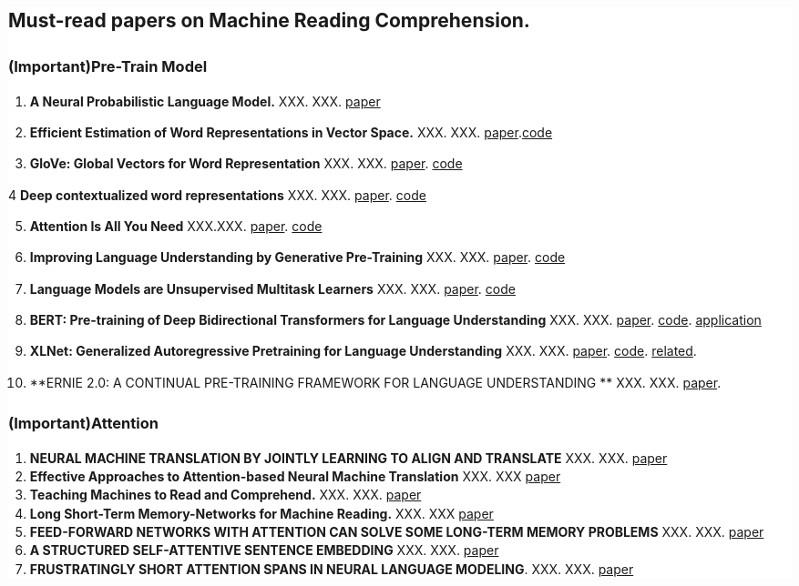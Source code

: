 ## Must-read papers on Machine Reading Comprehension. 

### (Important)Pre-Train Model
1.  **A Neural Probabilistic Language Model.**  XXX. XXX. [paper](http://papers.nips.cc/paper/1839-a-neural-probabilistic-language-model.pdf)

2.  **Efficient Estimation of Word Representations in Vector Space.** XXX. XXX. [paper](https://arxiv.org/abs/1301.3781.pdf).[code](https://github.com/deborausujono/word2vecpy)

3.  **GloVe: Global Vectors for Word Representation** XXX. XXX. [paper](https://nlp.stanford.edu/pubs/glove.pdf). [code](https://github.com/GradySimon/tensorflow-glove)

   4   **Deep contextualized word representations** XXX. XXX. [paper](https://arxiv.org/pdf/1802.05365.pdf). [code](https://github.com/Rokid/ELMo-chinese)

5.  **Attention Is All You Need** XXX.XXX. [paper](https://arxiv.org/pdf/1706.03762.pdf). [code](https://github.com/Kyubyong/transformer)

6.  **Improving Language Understanding by Generative Pre-Training** XXX. XXX. [paper](https://s3-us-west-2.amazonaws.com/openai-assets/research-covers/language-unsupervised/language_understanding_paper.pdf). [code](https://github.com/openai/finetune-transformer-lm)

7. **Language Models are Unsupervised Multitask Learners** XXX. XXX. [paper](https://d4mucfpksywv.cloudfront.net/better-language-models/language-models.pdf). [code](https://github.com/openai/gpt-2)

8.  **BERT: Pre-training of Deep Bidirectional Transformers for Language Understanding** XXX. XXX. [paper](https://arxiv.org/pdf/1810.04805.pdf). [code](https://github.com/google-research/bert). [application](https://mp.weixin.qq.com/s?__biz=MzA3MzI4MjgzMw==&mid=2650763568&idx=4&sn=f595b6783d9adf597273747acdcca910&chksm=871ab54eb06d3c58285276cc4c9cc8525283050623e93c1803974918a40654bbf19c9314ce29&mpshare=1&scene=23&srcid=#rd)

9. **XLNet: Generalized Autoregressive Pretraining for Language Understanding** XXX. XXX. [paper](https://arxiv.org/pdf/1906.08237.pdf). [code](https://github.com/zihangdai/xlnet). [related](https://arxiv.org/pdf/1901.02860.pdf).

10. **ERNIE 2.0: A CONTINUAL PRE-TRAINING FRAMEWORK FOR LANGUAGE UNDERSTANDING ** XXX. XXX. [paper](https://arxiv.org/pdf/1907.12412v1.pdf).

### (Important)Attention
1. **NEURAL MACHINE TRANSLATION BY JOINTLY LEARNING TO ALIGN AND TRANSLATE** XXX. XXX. [paper](https://arxiv.org/pdf/1409.0473.pdf)
2. **Effective Approaches to Attention-based Neural Machine Translation** XXX. XXX [paper](https://arxiv.org/pdf/1508.04025.pdf)
3. **Teaching Machines to Read and Comprehend.** XXX. XXX. [paper](https://papers.nips.cc/paper/5945-teaching-machines-to-read-and-comprehend.pdf)
4. **Long Short-Term Memory-Networks for Machine Reading.** XXX. XXX [paper](https://aclweb.org/anthology/D16-1053)
5. **FEED-FORWARD NETWORKS WITH ATTENTION CAN SOLVE SOME LONG-TERM MEMORY PROBLEMS** XXX. XXX. [paper](https://arxiv.org/pdf/1512.08756.pdf)
6. **A STRUCTURED SELF-ATTENTIVE SENTENCE EMBEDDING** XXX. XXX. [paper](https://arxiv.org/pdf/1703.03130.pdf)
7. **FRUSTRATINGLY SHORT ATTENTION SPANS IN NEURAL LANGUAGE MODELING**. XXX. XXX. [paper](https://arxiv.org/pdf/1901.02860.pdf)
